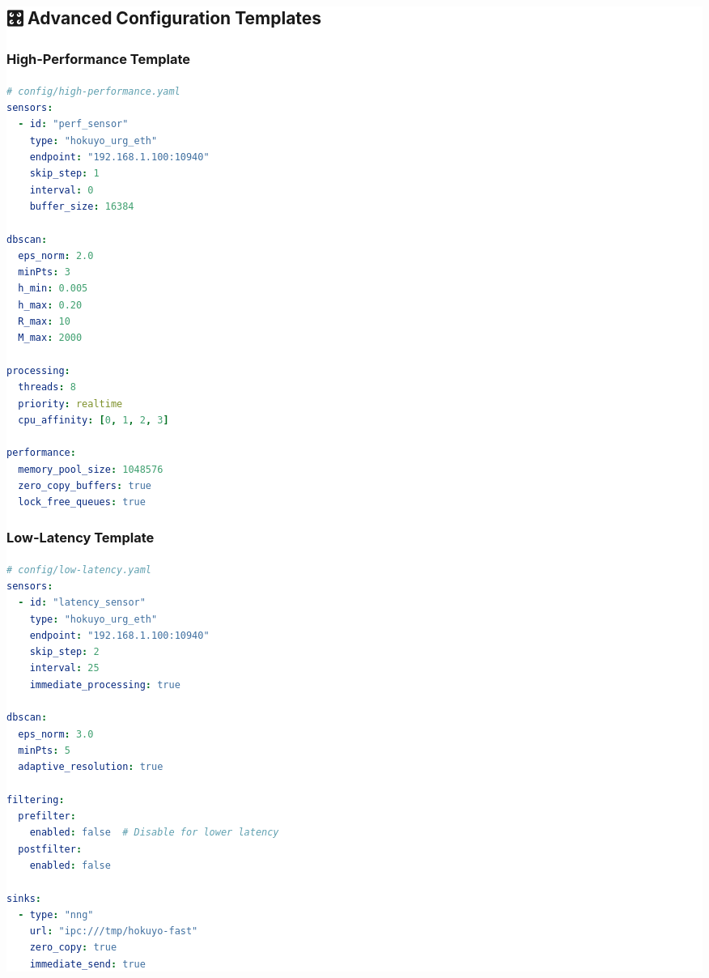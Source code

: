 ## 🎛️ Advanced Configuration Templates

### High-Performance Template

```yaml
# config/high-performance.yaml
sensors:
  - id: "perf_sensor"
    type: "hokuyo_urg_eth"
    endpoint: "192.168.1.100:10940"
    skip_step: 1
    interval: 0
    buffer_size: 16384

dbscan:
  eps_norm: 2.0
  minPts: 3
  h_min: 0.005
  h_max: 0.20
  R_max: 10
  M_max: 2000

processing:
  threads: 8
  priority: realtime
  cpu_affinity: [0, 1, 2, 3]

performance:
  memory_pool_size: 1048576
  zero_copy_buffers: true
  lock_free_queues: true
```

### Low-Latency Template

```yaml
# config/low-latency.yaml
sensors:
  - id: "latency_sensor"
    type: "hokuyo_urg_eth"
    endpoint: "192.168.1.100:10940"
    skip_step: 2
    interval: 25
    immediate_processing: true

dbscan:
  eps_norm: 3.0
  minPts: 5
  adaptive_resolution: true

filtering:
  prefilter:
    enabled: false  # Disable for lower latency
  postfilter:
    enabled: false

sinks:
  - type: "nng"
    url: "ipc:///tmp/hokuyo-fast"
    zero_copy: true
    immediate_send: true
```
